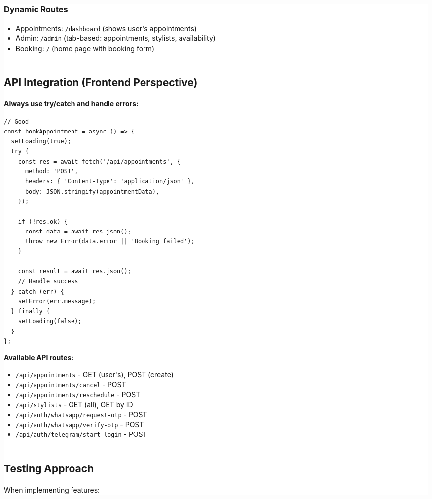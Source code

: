 ### Dynamic Routes

- Appointments: `/dashboard` (shows user's appointments)
- Admin: `/admin` (tab-based: appointments, stylists, availability)
- Booking: `/` (home page with booking form)

---

## API Integration (Frontend Perspective)

**Always use try/catch and handle errors:**

```tsx
// Good
const bookAppointment = async () => {
  setLoading(true);
  try {
    const res = await fetch('/api/appointments', {
      method: 'POST',
      headers: { 'Content-Type': 'application/json' },
      body: JSON.stringify(appointmentData),
    });

    if (!res.ok) {
      const data = await res.json();
      throw new Error(data.error || 'Booking failed');
    }

    const result = await res.json();
    // Handle success
  } catch (err) {
    setError(err.message);
  } finally {
    setLoading(false);
  }
};
```

**Available API routes:**

- `/api/appointments` - GET (user's), POST (create)
- `/api/appointments/cancel` - POST
- `/api/appointments/reschedule` - POST
- `/api/stylists` - GET (all), GET by ID
- `/api/auth/whatsapp/request-otp` - POST
- `/api/auth/whatsapp/verify-otp` - POST
- `/api/auth/telegram/start-login` - POST

---

## Testing Approach

When implementing features:
